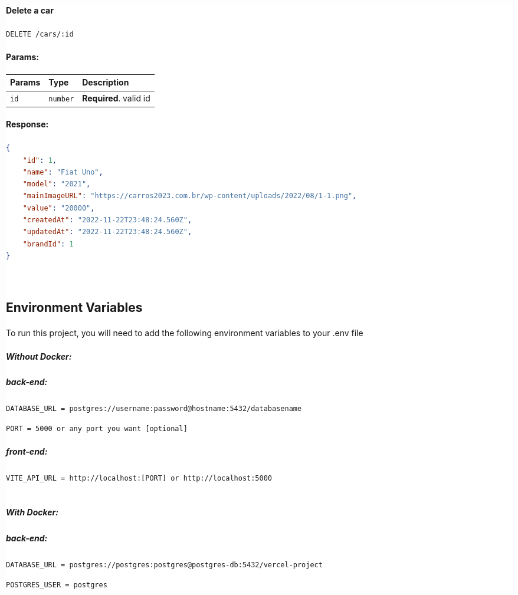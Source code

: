 #

#### Delete a car

```http
DELETE /cars/:id
```

#### Params:

| Params | Type     | Description            |
| :----- | :------- | :--------------------- |
| `id`   | `number` | **Required**. valid id |

#### Response:

```json
{
	"id": 1,
	"name": "Fiat Uno",
	"model": "2021",
	"mainImageURL": "https://carros2023.com.br/wp-content/uploads/2022/08/1-1.png",
	"value": "20000",
	"createdAt": "2022-11-22T23:48:24.560Z",
	"updatedAt": "2022-11-22T23:48:24.560Z",
	"brandId": 1
}
```

</br>

## Environment Variables

To run this project, you will need to add the following environment variables to your .env file

##### Without Docker:

##### back-end:

`DATABASE_URL = postgres://username:password@hostname:5432/databasename`

`PORT = 5000 or any port you want [optional]`

##### front-end:

`VITE_API_URL = http://localhost:[PORT] or http://localhost:5000`

#

##### With Docker:

##### back-end:

`DATABASE_URL = postgres://postgres:postgres@postgres-db:5432/vercel-project`

`POSTGRES_USER = postgres`
